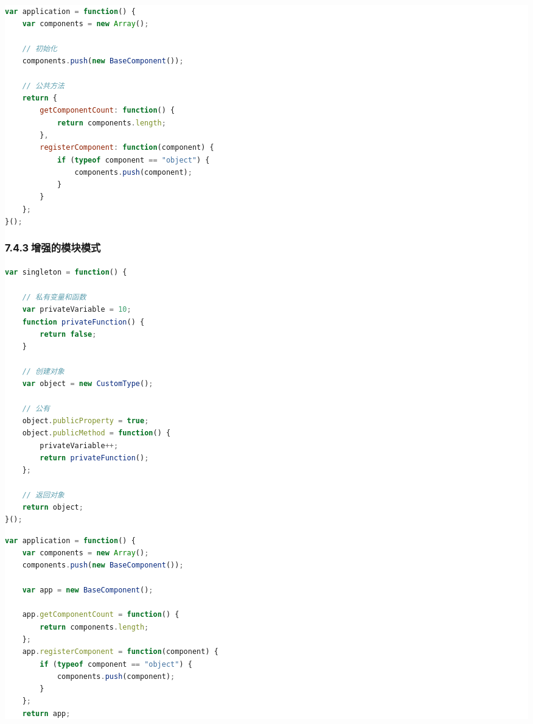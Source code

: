 
```js
var application = function() {
    var components = new Array();
    
    // 初始化
    components.push(new BaseComponent());
    
    // 公共方法
    return {
        getComponentCount: function() {
            return components.length;
        },
        registerComponent: function(component) {
            if (typeof component == "object") {
                components.push(component);
            }
        }
    };
}();

```
### 7.4.3 增强的模块模式

```js
var singleton = function() {
    
    // 私有变量和函数
    var privateVariable = 10;
    function privateFunction() {
        return false;
    }
    
    // 创建对象
    var object = new CustomType();
    
    // 公有
    object.publicProperty = true;
    object.publicMethod = function() {
        privateVariable++;
        return privateFunction();
    };
    
    // 返回对象
    return object;
}();
```



```js
var application = function() {
    var components = new Array();
    components.push(new BaseComponent());
    
    var app = new BaseComponent();
    
    app.getComponentCount = function() {
        return components.length;
    };
    app.registerComponent = function(component) {
        if (typeof component == "object") {
            components.push(component);
        }
    };
    return app;
```